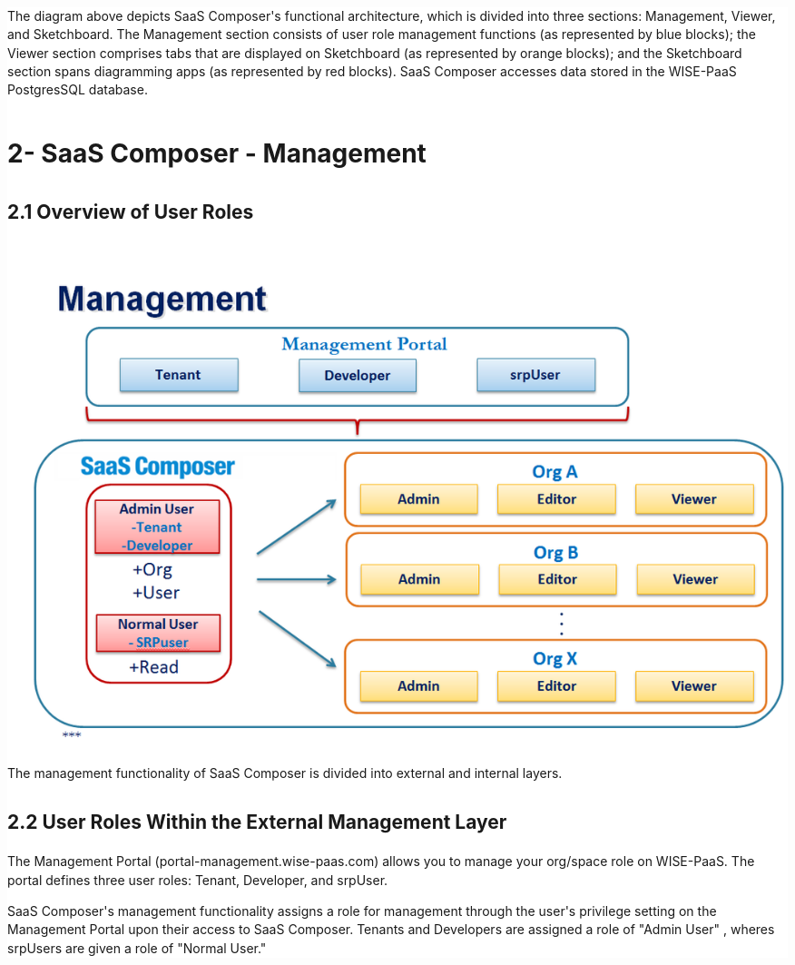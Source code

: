 The diagram above depicts SaaS Composer's functional architecture, which is divided into three sections: Management, Viewer, and Sketchboard. The Management section consists of user role management functions (as represented by blue blocks); the Viewer section comprises tabs that are displayed on Sketchboard (as represented by orange blocks); and the Sketchboard section spans diagramming apps (as represented by red blocks). SaaS Composer accesses data stored in the WISE-PaaS PostgresSQL database.

# 2- SaaS Composer - Management

## 2.1 Overview of User Roles

![e2.png](1639453189290755374.png)

The management functionality of SaaS Composer is divided into external and internal layers.

## 2.2 User Roles Within the External Management Layer

The Management Portal (portal-management.wise-paas.com) allows you to manage your org/space role on WISE-PaaS. The portal defines three user roles: Tenant, Developer, and srpUser.

SaaS Composer's management functionality assigns a role for management through the user's privilege setting on the Management Portal upon their access to SaaS Composer. Tenants and Developers are assigned a role of "Admin User" , wheres srpUsers are given a role of "Normal User."
